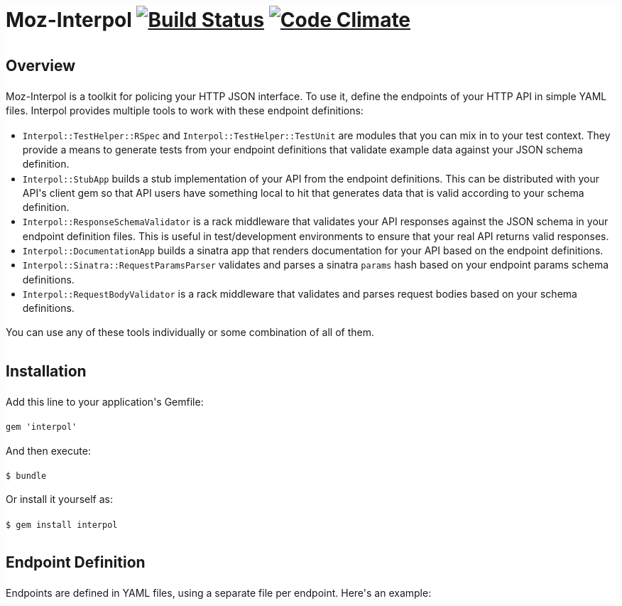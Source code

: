 # Moz-Interpol [![Build Status](https://secure.travis-ci.org/seomoz/interpol.png)](http://travis-ci.org/seomoz/interpol) [![Code Climate](https://codeclimate.com/github/seomoz/interpol.png)](https://codeclimate.com/github/seomoz/interpol)

## Overview 

Moz-Interpol is a toolkit for policing your HTTP JSON interface. To use it, define the endpoints of your HTTP API in simple YAML files. Interpol provides multiple tools to work with these endpoint
definitions:

* `Interpol::TestHelper::RSpec` and `Interpol::TestHelper::TestUnit` are
  modules that you can mix in to your test context. They provide a means
  to generate tests from your endpoint definitions that validate example
  data against your JSON schema definition.
* `Interpol::StubApp` builds a stub implementation of your API from
  the endpoint definitions. This can be distributed with your API's
  client gem so that API users have something local to hit that
  generates data that is valid according to your schema definition.
* `Interpol::ResponseSchemaValidator` is a rack middleware that
  validates your API responses against the JSON schema in your endpoint
  definition files. This is useful in test/development environments to
  ensure that your real API returns valid responses.
* `Interpol::DocumentationApp` builds a sinatra app that renders
  documentation for your API based on the endpoint definitions.
* `Interpol::Sinatra::RequestParamsParser` validates and parses
  a sinatra `params` hash based on your endpoint params schema
  definitions.
* `Interpol::RequestBodyValidator` is a rack middleware that validates
  and parses request bodies based on your schema definitions.

You can use any of these tools individually or some combination of all
of them.

## Installation

Add this line to your application's Gemfile:

    gem 'interpol'

And then execute:

    $ bundle

Or install it yourself as:

    $ gem install interpol

## Endpoint Definition

Endpoints are defined in YAML files, using a separate
file per endpoint. Here's an example:
